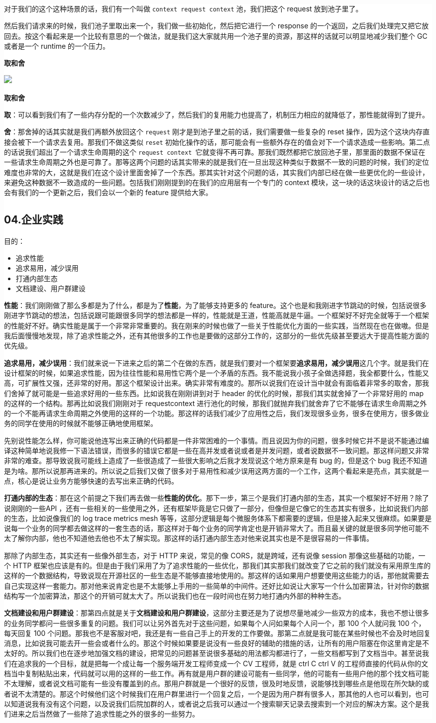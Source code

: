 对于我们的这个这种场景的话，我们有一个叫做 `context request context` 池，我们把这个 request 放到池子里了。

然后我们请求来的时候，我们池子里取出来一个，我们做一些初始化，然后把它进行一个 response 的一个返回，之后我们处理完又把它放回去。按这个看起来是一个比较有意思的一个做法，就是我们这大家就共用一个池子里的资源，那这样的话就可以明显地减少我们整个 GC 或者是一个 runtime 的一个压力。

**取和舍**

![](https://nateshao-blog.oss-cn-shenzhen.aliyuncs.com/img/20230117123940.png)

**取和舍**

**取**：可以看到我们有了一些内存分配的一个次数减少了，然后我们的复用能力也提高了，机制压力相应的就降低了，那性能就得到了提升。

**舍**：那舍掉的话其实就是我们再额外放回这个 `request` 刚才是到池子里之前的话，我们需要做一些复杂的 reset 操作，因为这个这块内存直接会被下一个请求去复用。那我们不做这类似 `reset` 初始化操作的话，那可能会有一些额外存在的值会对下一个请求造成一些影响。第二点的话说我们超出了一个请求生命周期的这个 `request context `它就变得不再可靠。那我们既然都把它放回池子里，那里面的数据不保证在一些请求生命周期之外也是可靠了。那等这两个问题的话其实带来的就是我们在一旦出现这种类似于数据不一致的问题的时候，我们的定位难度也非常的大，这就是我们在这个设计里面舍掉了一个东西。那其实针对这个问题的话，其实我们内部已经在做一些更优化的一些设计，来避免这种数据不一致造成的一些问题。包括我们刚刚提到的在我们的应用层有一个专门的 context 模块，这一块的话这块设计的话之后也会有我们的一个更新之后，我们会以一个新的 feature 提供给大家。

## 04.企业实践

目的：

- 追求性能
- 追求易用，减少误用
- 打通内部生态
- 文档建设、用户群建设

**性能**：我们刚刚做了那么多都是为了什么，都是为了**性能**，为了能够支持更多的 feature。这个也是和我刚进字节跳动的时候，包括说很多刚进字节跳动的想法，包括说跟可能跟很多同学的想法都是一样的，性能就是王道，性能高就是牛逼。一个框架好不好完全就等于一个框架的性能好不好。确实性能是属于一个非常非常重要的。我在刚来的时候也做了一些关于性能优化方面的一些实践，当然现在也在做嗷。但是我后面慢慢地发现，除了追求性能之外，还有其他很多的工作也是要做的这部分工作的，这部分的一些优先级甚至要远大于提高性能方面的优先级。

**追求易用，减少误用**：我们就来说一下进来之后的第二个在做的东西，就是我们要对一个框架要**追求易用，减少误用**这几个字。就是我们在设计框架的时候，如果追求性能，因为往往性能和易用性它两个是一个矛盾的东西。我不能说我小孩子全做选择题，我全都要什么，性能又高，可扩展性又强，还非常的好用。那这个框架设计出来。确实非常有难度的。那所以说我们在设计当中就会有面临着非常多的取舍，那我们舍掉了就可能是一些追求好用的一些东西。比如说我在刚刚讲到对于 header 的优化的时候，那我们其实就舍掉了一个非常好用的 map 的这样的一个结构。那再比如说我们刚刚对于 requestcontext 进行池化的时候，那我们就抛弃我们就舍弃了它不能够在请求生命周期之外的一个不能再请求生命周期之外使用的这样的一个功能。那这样的话我们减少了应用性之后，我们发现很多业务，很多在使用方，很多做业务的同学在使用的时候就不能够正确地使用框架。

先别说性能怎么样，你可能说他连写出来正确的代码都是一件非常困难的一个事情。而且说因为你的问题，很多时候它并不是说不能通过编译这种简单地说我修一下语法错误，而很多的错误它都是一些在高并发或者说或者是并发问题，或者说数据不一致问题。那这样问题又非常非常的难查。那导致说我可能线上造成了一些很造成了一些很大影响之后我才发现说这个地方原来是有 bug 的，但是这个 bug 我还不知道是为啥。那所以说那再进来的。所以说之后我们又做了很多对于易用性和减少误用这两方面的一个工作，这两个看起来是亮点，其实就是一点，核心是说让业务方能够快速的去写出来正确的代码。

**打通内部的生态**：那在这个前提之下我们再去做一些**性能的优化**。那下一步，第三个是我们打通内部的生态，其实一个框架好不好用？除了说刚刚的一些API ，还有一些相关的一些使用之外，还有框架毕竟是它只做了一部分，但像但是它像它的生态其实有很多，比如说我们内部的生态，比如说像我们的 log trace metrics mesh 等等，这部分逻辑是每个微服务体系下都需要的逻辑，但是接入起来又很麻烦。如果要是说每一个业务的同学都去做这样的一套生态的话，那这样对于每个业务的同学肯定也是开销非常大了。而且最关键的就是很多同学他可能不太了解你内部，他也不知道他去他也不太了解实现。那这样的话打通内部生态对他来说其实也是不是很容易的一件事情。

那除了内部生态，其实还有一些像外部生态，对于 HTTP 来说，常见的像 CORS，就是跨域，还有说像 session 那像这些基础的功能，一个 HTTP 框架也应该是有的。但是由于我们采用了为了追求性能的一些优化，那我们其实那我们就改变了它之前的我们就没有采用原生库的这样的一个数据结构，导致说现在开源社区的一些生态是不能够直接地使用的。那这样的话如果用户想要使用这些能力的话，那他就需要去自己实现这样一套能力。那对他来说肯定也是不太能够上手用的一些简单的中间件。还好比如说让大家写一个什么加密算法，针对你的数据结构写一个加密算法，那这个的开销可就太大了。所以说我们也在一段时间也在努力地打通内外部的种种生态。

**文档建设和用户群建设**：那第四点就是关于**文档建设和用户群建设**，这部分主要还是为了说想尽量地减少一些双方的成本，我也不想让很多的业务同学都问一些很多重复的问题。我们可以让另外首先对于这些问题，如果每个人问如果每个人问一个，那 100 个人就问我 100 个，每天回复 100 个问题。那我也不是客服对吧，我还是有一些自己手上的开发的工作要做。那第二点就是我可能在某些时候也不会及时地回复消息，比如说我可能去开一些会或者什么的。那这个时候如果要是说没有一些良好的辅助的措施的话，让所有的用户阻塞在你这里肯定是不太好的。所以我们也在逐步地加强文档的建设，把常见的问题甚至说很多基础的用法都沟都进行了，一些文档都写到了文档当中。甚至说我们在追求我的一个目标，就是把每一个成让每一个服务端开发工程师变成一个 CV 工程师，就是 ctrl C ctrl V 的工程师直接的代码从你的文档当中复制粘贴出来，代码就可以用的这样的一些工作。再有就是用户群的建设可能有一些同学，他的可能有一些用户他的那个找文档可能不太理解，或者说文档可能有一些没有覆盖到的点。那用户群就是一个很好的反馈，很及时地反馈，说能够找到哪些点是他现在所欠缺的或者说不太清楚的。那这个时候他们这个时候我们在用户群里进行一个回复之后，一个是因为用户群有很多人，那其他的人也可以看到，也可以知道说我有没有这个问题，以及说我们后院加群的人，或者说之后我可以通过一个搜索聊天记录去搜索到一个对应的解决方案。这个是我们进来之后当然做了一些除了追求性能之外的很多的一些努力。
